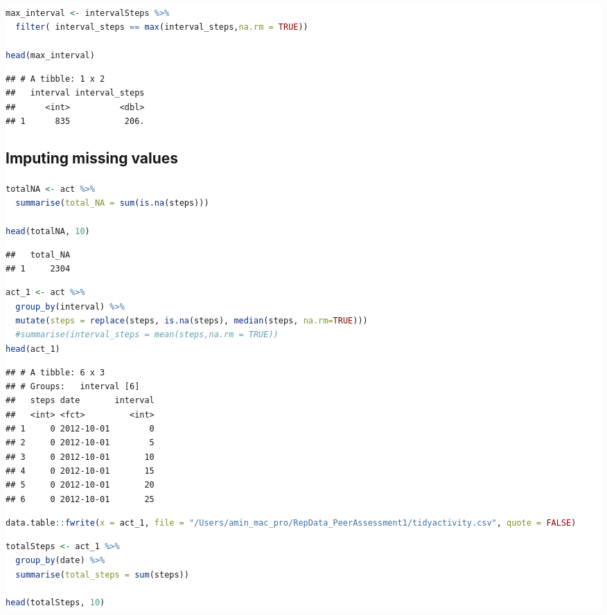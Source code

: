 

```r
max_interval <- intervalSteps %>%
  filter( interval_steps == max(interval_steps,na.rm = TRUE))

head(max_interval)
```

```
## # A tibble: 1 x 2
##   interval interval_steps
##      <int>          <dbl>
## 1      835           206.
```
## Imputing missing values


```r
totalNA <- act %>%
  summarise(total_NA = sum(is.na(steps)))

head(totalNA, 10)
```

```
##   total_NA
## 1     2304
```

```r
act_1 <- act %>% 
  group_by(interval) %>% 
  mutate(steps = replace(steps, is.na(steps), median(steps, na.rm=TRUE)))
  #summarise(interval_steps = mean(steps,na.rm = TRUE))
head(act_1) 
```

```
## # A tibble: 6 x 3
## # Groups:   interval [6]
##   steps date       interval
##   <int> <fct>         <int>
## 1     0 2012-10-01        0
## 2     0 2012-10-01        5
## 3     0 2012-10-01       10
## 4     0 2012-10-01       15
## 5     0 2012-10-01       20
## 6     0 2012-10-01       25
```

```r
data.table::fwrite(x = act_1, file = "/Users/amin_mac_pro/RepData_PeerAssessment1/tidyactivity.csv", quote = FALSE)
```

```r
totalSteps <- act_1 %>%
  group_by(date) %>% 
  summarise(total_steps = sum(steps))

head(totalSteps, 10)
```
